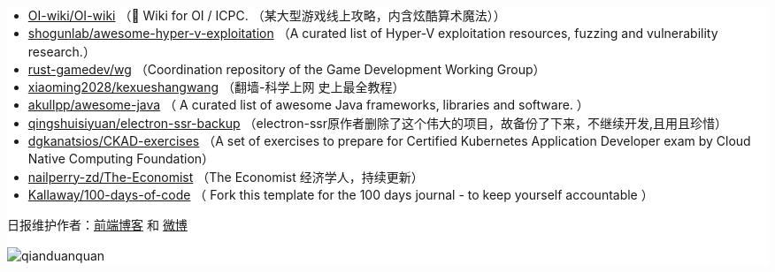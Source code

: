 * [OI-wiki/OI-wiki](https://github.com/OI-wiki/OI-wiki) （&#x1f31f; Wiki for OI / ICPC. （某大型游戏线上攻略，内含炫酷算术魔法））
* [shogunlab/awesome-hyper-v-exploitation](https://github.com/shogunlab/awesome-hyper-v-exploitation) （A curated list of Hyper-V exploitation resources, fuzzing and vulnerability research.）
* [rust-gamedev/wg](https://github.com/rust-gamedev/wg) （Coordination repository of the Game Development Working Group）
* [xiaoming2028/kexueshangwang](https://github.com/xiaoming2028/kexueshangwang) （翻墙-科学上网 史上最全教程）
* [akullpp/awesome-java](https://github.com/akullpp/awesome-java) （
        A curated list of awesome Java frameworks, libraries and software.
      ）
* [qingshuisiyuan/electron-ssr-backup](https://github.com/qingshuisiyuan/electron-ssr-backup) （electron-ssr原作者删除了这个伟大的项目，故备份了下来，不继续开发,且用且珍惜）
* [dgkanatsios/CKAD-exercises](https://github.com/dgkanatsios/CKAD-exercises) （A set of exercises to prepare for Certified Kubernetes Application Developer exam by Cloud Native Computing Foundation）
* [nailperry-zd/The-Economist](https://github.com/nailperry-zd/The-Economist) （The Economist 经济学人，持续更新）
* [Kallaway/100-days-of-code](https://github.com/Kallaway/100-days-of-code) （
        Fork this template for the 100 days journal - to keep yourself accountable
      ）


日报维护作者：[前端博客](http://caibaojian.com/) 和 [微博](http://caibaojian.com/go/weibo)

![qianduanquan](https://user-images.githubusercontent.com/3055447/38468989-651132ac-3b80-11e8-8e6b-15122322a9d7.png)